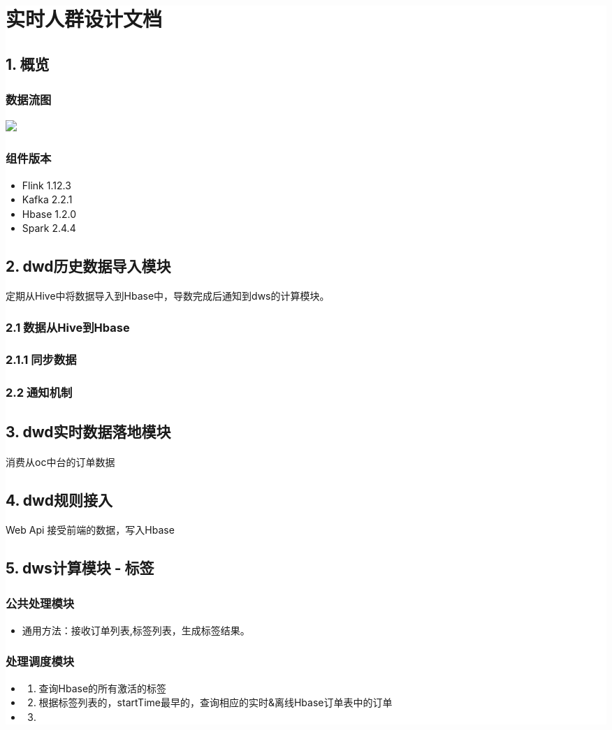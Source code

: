 # 实时人群设计文档

## 1. 概览

### 数据流图

![](http://hedgedoc.hypers.com/uploads/upload_ce368310de24b1aaf0b0f7ac57bf86ee.png)



### 组件版本

- Flink 1.12.3
- Kafka 2.2.1
- Hbase 1.2.0
- Spark 2.4.4


## 2. dwd历史数据导入模块
 定期从Hive中将数据导入到Hbase中，导数完成后通知到dws的计算模块。

### 2.1 数据从Hive到Hbase

### 2.1.1 同步数据


### 2.2 通知机制
 

  
  
  
## 3. dwd实时数据落地模块
  消费从oc中台的订单数据
  
  


## 4. dwd规则接入
  Web Api 接受前端的数据，写入Hbase


## 5. dws计算模块 - 标签


### 公共处理模块
   - 通用方法：接收订单列表,标签列表，生成标签结果。

### 处理调度模块
   - 1. 查询Hbase的所有激活的标签
   - 2. 根据标签列表的，startTime最早的，查询相应的实时&离线Hbase订单表中的订单
   - 3. 
